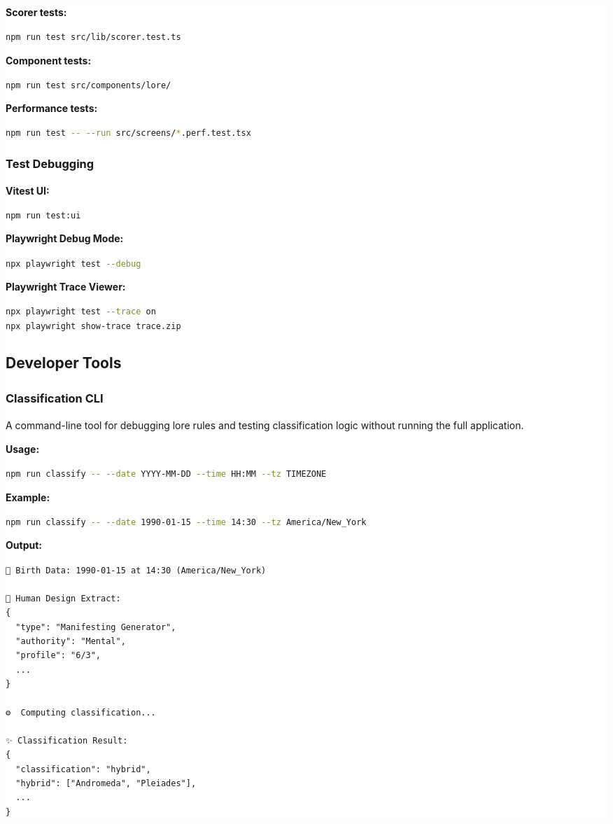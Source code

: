 **Scorer tests:**
```bash
npm run test src/lib/scorer.test.ts
```

**Component tests:**
```bash
npm run test src/components/lore/
```

**Performance tests:**
```bash
npm run test -- --run src/screens/*.perf.test.tsx
```

### Test Debugging

**Vitest UI:**
```bash
npm run test:ui
```

**Playwright Debug Mode:**
```bash
npx playwright test --debug
```

**Playwright Trace Viewer:**
```bash
npx playwright test --trace on
npx playwright show-trace trace.zip
```

## Developer Tools

### Classification CLI

A command-line tool for debugging lore rules and testing classification logic without running the full application.

**Usage:**
```bash
npm run classify -- --date YYYY-MM-DD --time HH:MM --tz TIMEZONE
```

**Example:**
```bash
npm run classify -- --date 1990-01-15 --time 14:30 --tz America/New_York
```

**Output:**
```
📍 Birth Data: 1990-01-15 at 14:30 (America/New_York)

🔮 Human Design Extract:
{
  "type": "Manifesting Generator",
  "authority": "Mental",
  "profile": "6/3",
  ...
}

⚙️  Computing classification...

✨ Classification Result:
{
  "classification": "hybrid",
  "hybrid": ["Andromeda", "Pleiades"],
  ...
}
```